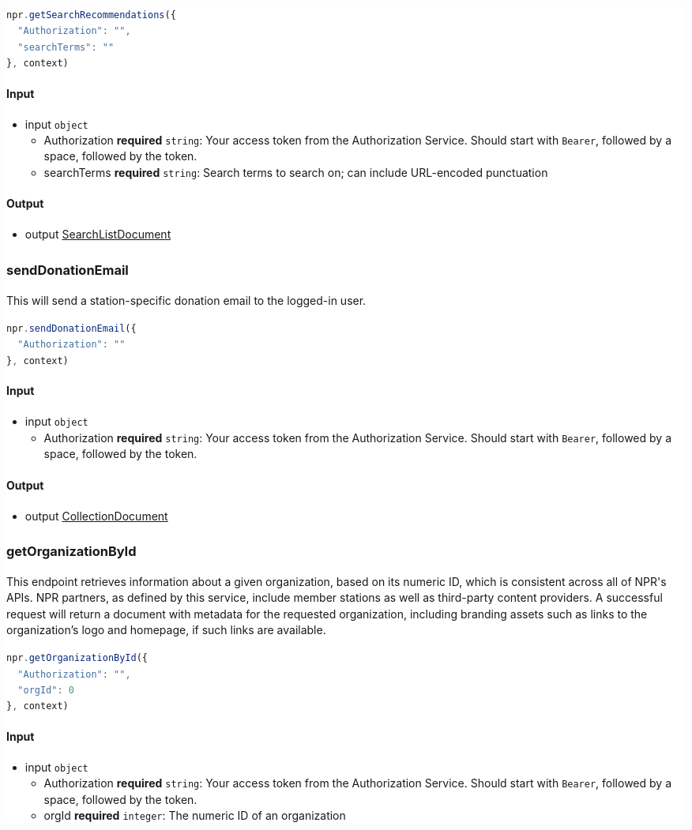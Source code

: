 
```js
npr.getSearchRecommendations({
  "Authorization": "",
  "searchTerms": ""
}, context)
```

#### Input
* input `object`
  * Authorization **required** `string`: Your access token from the Authorization Service. Should start with `Bearer`, followed by a space, followed by the token.
  * searchTerms **required** `string`: Search terms to search on; can include URL-encoded punctuation

#### Output
* output [SearchListDocument](#searchlistdocument)

### sendDonationEmail
This will send a station-specific donation email to the logged-in user.


```js
npr.sendDonationEmail({
  "Authorization": ""
}, context)
```

#### Input
* input `object`
  * Authorization **required** `string`: Your access token from the Authorization Service. Should start with `Bearer`, followed by a space, followed by the token.

#### Output
* output [CollectionDocument](#collectiondocument)

### getOrganizationById
This endpoint retrieves information about a given organization, based on its numeric ID, which is consistent across all of NPR's APIs. NPR partners, as defined by this service, include member stations as well as third-party content providers. A successful request will return a document with metadata for the requested organization, including branding assets such as links to the organization’s logo and homepage, if such links are available.


```js
npr.getOrganizationById({
  "Authorization": "",
  "orgId": 0
}, context)
```

#### Input
* input `object`
  * Authorization **required** `string`: Your access token from the Authorization Service. Should start with `Bearer`, followed by a space, followed by the token.
  * orgId **required** `integer`: The numeric ID of an organization
